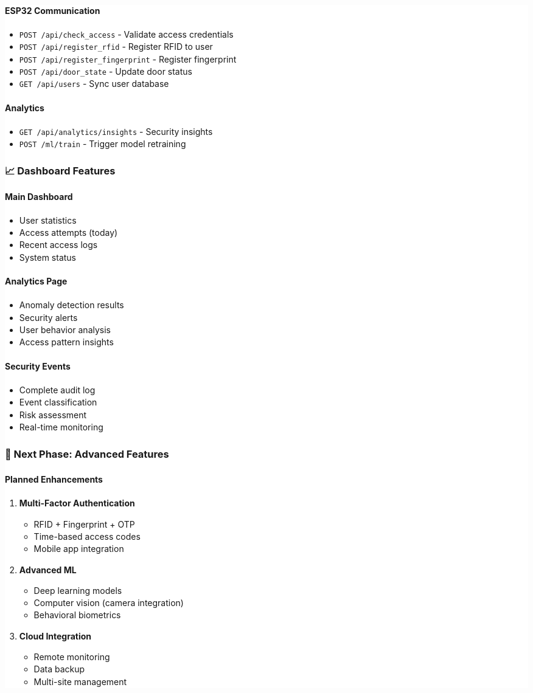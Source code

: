 #### ESP32 Communication

- `POST /api/check_access` - Validate access credentials
- `POST /api/register_rfid` - Register RFID to user
- `POST /api/register_fingerprint` - Register fingerprint
- `POST /api/door_state` - Update door status
- `GET /api/users` - Sync user database

#### Analytics

- `GET /api/analytics/insights` - Security insights
- `POST /ml/train` - Trigger model retraining

### 📈 Dashboard Features

#### Main Dashboard

- User statistics
- Access attempts (today)
- Recent access logs
- System status

#### Analytics Page

- Anomaly detection results
- Security alerts
- User behavior analysis
- Access pattern insights

#### Security Events

- Complete audit log
- Event classification
- Risk assessment
- Real-time monitoring

### 🚀 Next Phase: Advanced Features

#### Planned Enhancements

1. **Multi-Factor Authentication**

   - RFID + Fingerprint + OTP
   - Time-based access codes
   - Mobile app integration

2. **Advanced ML**

   - Deep learning models
   - Computer vision (camera integration)
   - Behavioral biometrics

3. **Cloud Integration**

   - Remote monitoring
   - Data backup
   - Multi-site management
